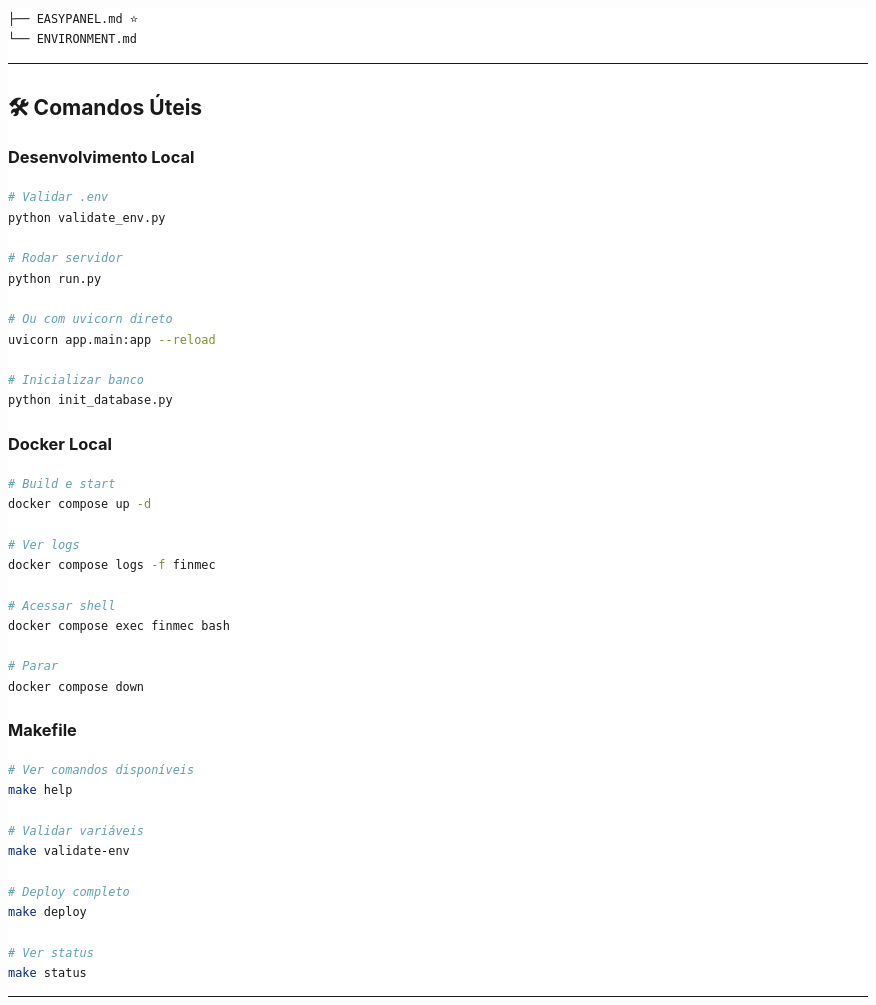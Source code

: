 ```
├── EASYPANEL.md ⭐
└── ENVIRONMENT.md
```

---

## 🛠️ Comandos Úteis

### Desenvolvimento Local

```bash
# Validar .env
python validate_env.py

# Rodar servidor
python run.py

# Ou com uvicorn direto
uvicorn app.main:app --reload

# Inicializar banco
python init_database.py
```

### Docker Local

```bash
# Build e start
docker compose up -d

# Ver logs
docker compose logs -f finmec

# Acessar shell
docker compose exec finmec bash

# Parar
docker compose down
```

### Makefile

```bash
# Ver comandos disponíveis
make help

# Validar variáveis
make validate-env

# Deploy completo
make deploy

# Ver status
make status
```

---